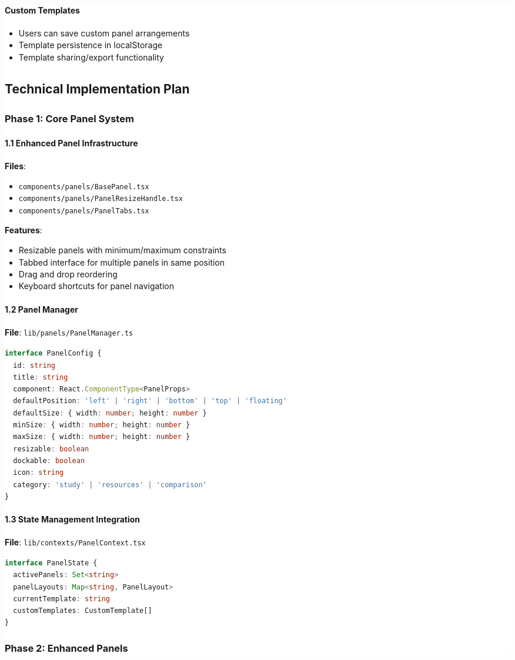 #### Custom Templates
- Users can save custom panel arrangements
- Template persistence in localStorage
- Template sharing/export functionality

## Technical Implementation Plan

### Phase 1: Core Panel System

#### 1.1 Enhanced Panel Infrastructure
**Files**:
- `components/panels/BasePanel.tsx`
- `components/panels/PanelResizeHandle.tsx`
- `components/panels/PanelTabs.tsx`

**Features**:
- Resizable panels with minimum/maximum constraints
- Tabbed interface for multiple panels in same position
- Drag and drop reordering
- Keyboard shortcuts for panel navigation

#### 1.2 Panel Manager
**File**: `lib/panels/PanelManager.ts`

```typescript
interface PanelConfig {
  id: string
  title: string
  component: React.ComponentType<PanelProps>
  defaultPosition: 'left' | 'right' | 'bottom' | 'top' | 'floating'
  defaultSize: { width: number; height: number }
  minSize: { width: number; height: number }
  maxSize: { width: number; height: number }
  resizable: boolean
  dockable: boolean
  icon: string
  category: 'study' | 'resources' | 'comparison'
}
```

#### 1.3 State Management Integration
**File**: `lib/contexts/PanelContext.tsx`

```typescript
interface PanelState {
  activePanels: Set<string>
  panelLayouts: Map<string, PanelLayout>
  currentTemplate: string
  customTemplates: CustomTemplate[]
}
```

### Phase 2: Enhanced Panels
